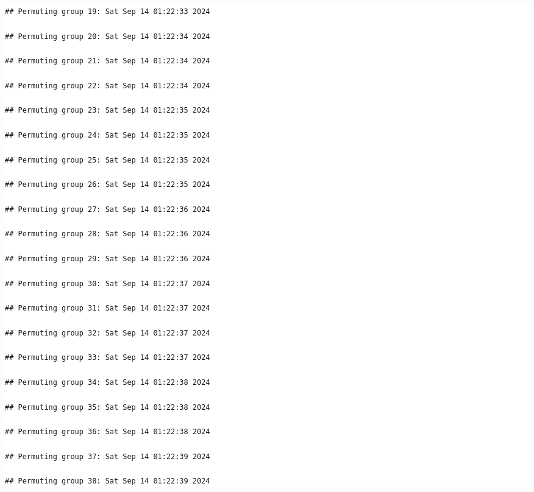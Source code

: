     ## Permuting group 19: Sat Sep 14 01:22:33 2024

    ## Permuting group 20: Sat Sep 14 01:22:34 2024

    ## Permuting group 21: Sat Sep 14 01:22:34 2024

    ## Permuting group 22: Sat Sep 14 01:22:34 2024

    ## Permuting group 23: Sat Sep 14 01:22:35 2024

    ## Permuting group 24: Sat Sep 14 01:22:35 2024

    ## Permuting group 25: Sat Sep 14 01:22:35 2024

    ## Permuting group 26: Sat Sep 14 01:22:35 2024

    ## Permuting group 27: Sat Sep 14 01:22:36 2024

    ## Permuting group 28: Sat Sep 14 01:22:36 2024

    ## Permuting group 29: Sat Sep 14 01:22:36 2024

    ## Permuting group 30: Sat Sep 14 01:22:37 2024

    ## Permuting group 31: Sat Sep 14 01:22:37 2024

    ## Permuting group 32: Sat Sep 14 01:22:37 2024

    ## Permuting group 33: Sat Sep 14 01:22:37 2024

    ## Permuting group 34: Sat Sep 14 01:22:38 2024

    ## Permuting group 35: Sat Sep 14 01:22:38 2024

    ## Permuting group 36: Sat Sep 14 01:22:38 2024

    ## Permuting group 37: Sat Sep 14 01:22:39 2024

    ## Permuting group 38: Sat Sep 14 01:22:39 2024
